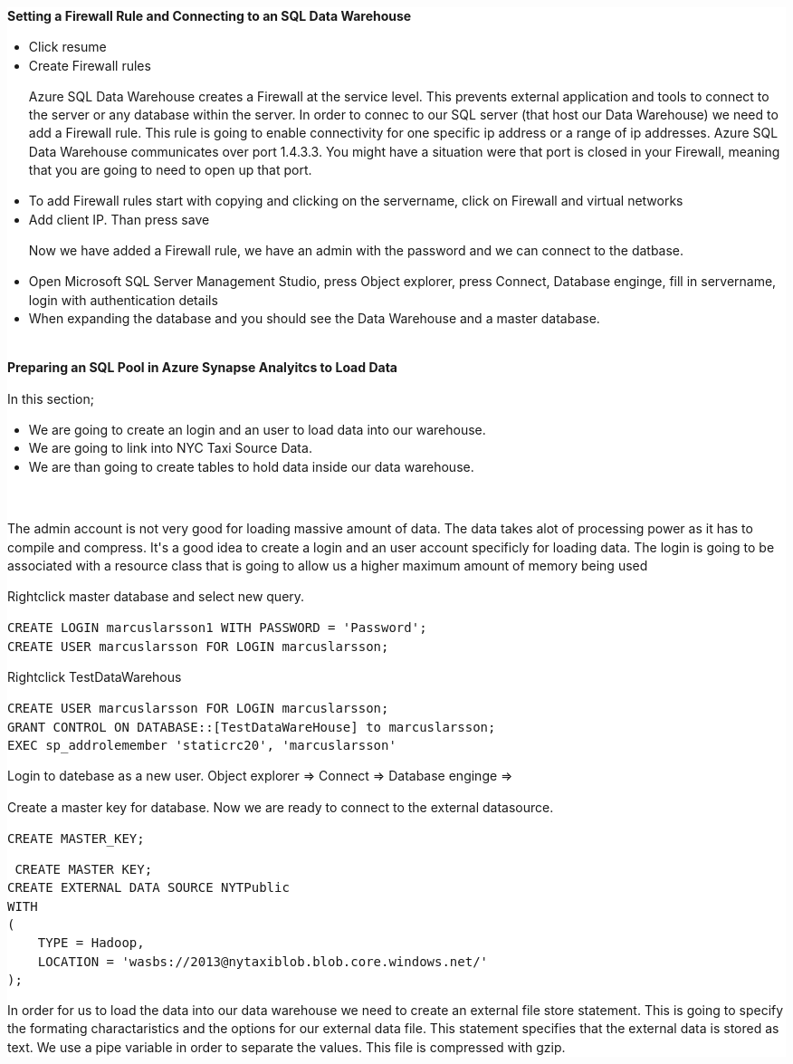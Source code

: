    <b> Setting a Firewall Rule and Connecting to an SQL Data Warehouse </b>
<ul>
  <li> Click resume </li>
  <li> Create Firewall rules</li>
  <p> Azure SQL Data Warehouse creates a Firewall at the service level. This prevents external application and tools to connect to the server or any database within the server. In order to connec to our SQL server (that host our Data Warehouse) we need to add a Firewall rule. This rule is going to enable connectivity for one specific ip address or a range of ip addresses. Azure SQL Data Warehouse communicates over port 1.4.3.3. You might have a situation were that port is closed in your Firewall, meaning that you are going to need to open up that port. </p>
  <li> To add Firewall rules start with copying and clicking on the servername, click on Firewall and virtual networks </li>
  <li> Add client IP. Than press save</li>
  <p> Now we have added a Firewall rule, we have an admin with the password and we can connect to the datbase. </p>
  <li> Open Microsoft SQL Server Management Studio, press Object explorer, press Connect, Database enginge, fill in servername, login with authentication details </li>
  <li> When expanding the database and you should see the Data Warehouse and a master database. 
 </ul>
 <br>
  <b> Preparing an SQL Pool in Azure Synapse Analyitcs to Load Data </b>
  <p> In this section;</p>
  <ul>
	<li> We are going to create an login and an user to load data into our warehouse.</li>
	<li> We are going to link into NYC Taxi Source Data.   </li>
	<li>  We are than going to create tables to hold data inside our data warehouse. </li>
</ul>
<br>
   <p> The admin account is not very good for loading massive amount of data. The data takes alot of processing power as it has to compile and compress. It's a good idea to create a login and an user account specificly for loading data. The login is going to be associated with a resource class that is going to allow us a higher maximum amount of memory being used </p>

  <p> Rightclick master database and select new query. </p>
	<pre>CREATE LOGIN marcuslarsson1 WITH PASSWORD = 'Password';
CREATE USER marcuslarsson FOR LOGIN marcuslarsson; </pre> 
<p> Rightclick TestDataWarehous</p>
<pre>CREATE USER marcuslarsson FOR LOGIN marcuslarsson; 
GRANT CONTROL ON DATABASE::[TestDataWareHouse] to marcuslarsson;
EXEC sp_addrolemember 'staticrc20', 'marcuslarsson' </pre> 
  <p> Login to datebase as a new user. Object explorer => Connect => Database enginge =>  </p>
  <p> Create a master key for database. Now we are ready to connect to the external datasource.
    </p>
 <pre>CREATE MASTER_KEY; </pre>	
<pre> CREATE MASTER KEY;
CREATE EXTERNAL DATA SOURCE NYTPublic
WITH
(
	TYPE = Hadoop,
	LOCATION = 'wasbs://2013@nytaxiblob.blob.core.windows.net/'
);  </pre> 
  <p>
 In order for us to load the data into our data warehouse we need to create an external file store statement. This is going to specify the formating charactaristics and the options for our external data file. This statement specifies that the external data is
stored as text. We use a pipe variable in order to separate the values. This file is compressed with gzip.     
 </p>
  